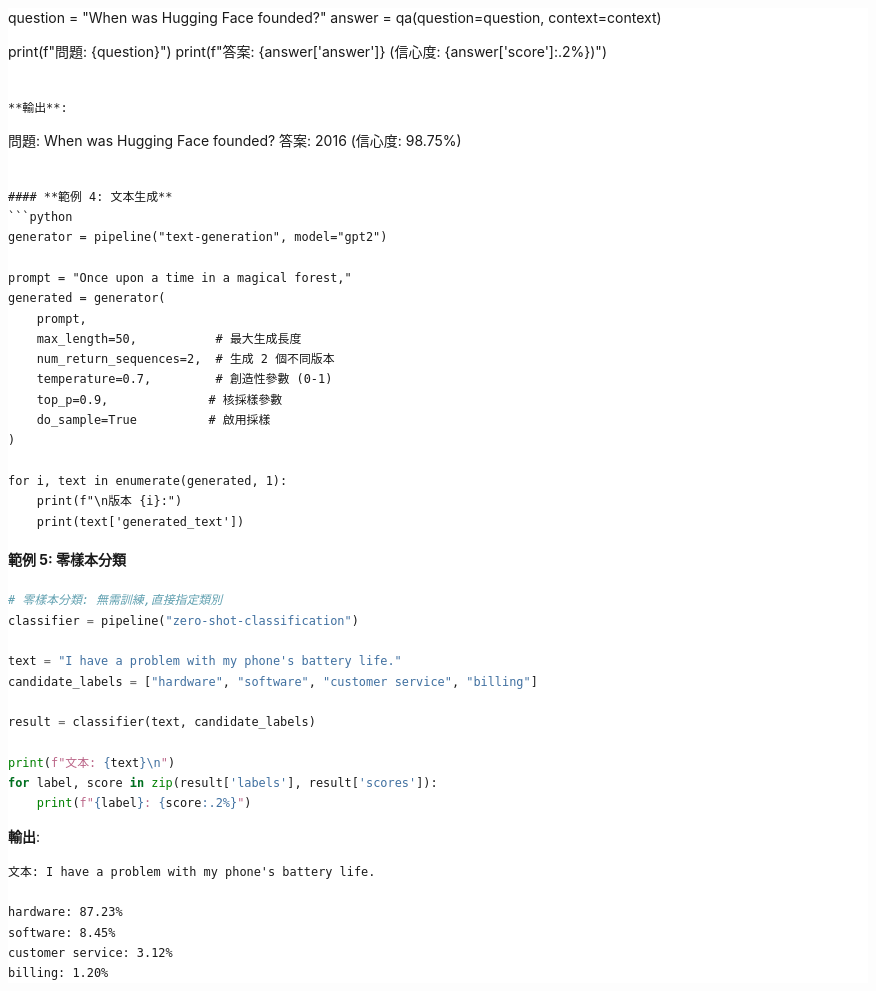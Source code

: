 question = "When was Hugging Face founded?"
answer = qa(question=question, context=context)

print(f"問題: {question}")
print(f"答案: {answer['answer']} (信心度: {answer['score']:.2%})")
```

**輸出**:
```
問題: When was Hugging Face founded?
答案: 2016 (信心度: 98.75%)
```

#### **範例 4: 文本生成**
```python
generator = pipeline("text-generation", model="gpt2")

prompt = "Once upon a time in a magical forest,"
generated = generator(
    prompt,
    max_length=50,           # 最大生成長度
    num_return_sequences=2,  # 生成 2 個不同版本
    temperature=0.7,         # 創造性參數 (0-1)
    top_p=0.9,              # 核採樣參數
    do_sample=True          # 啟用採樣
)

for i, text in enumerate(generated, 1):
    print(f"\n版本 {i}:")
    print(text['generated_text'])
```

#### **範例 5: 零樣本分類**
```python
# 零樣本分類: 無需訓練,直接指定類別
classifier = pipeline("zero-shot-classification")

text = "I have a problem with my phone's battery life."
candidate_labels = ["hardware", "software", "customer service", "billing"]

result = classifier(text, candidate_labels)

print(f"文本: {text}\n")
for label, score in zip(result['labels'], result['scores']):
    print(f"{label}: {score:.2%}")
```

**輸出**:
```
文本: I have a problem with my phone's battery life.

hardware: 87.23%
software: 8.45%
customer service: 3.12%
billing: 1.20%
```
